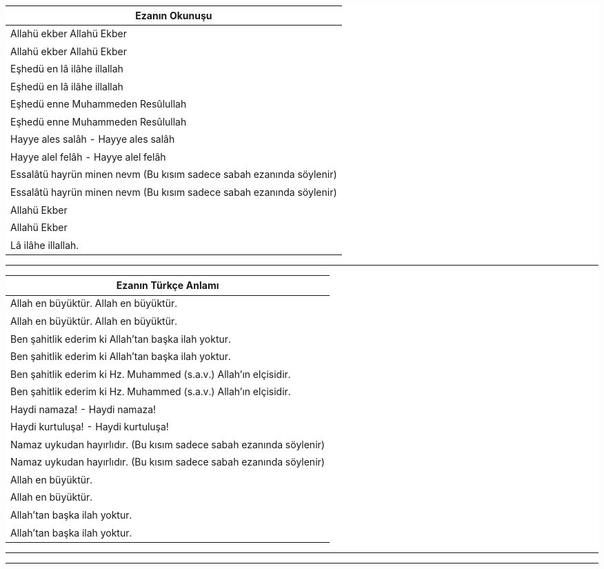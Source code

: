 
|    **Ezanın Okunuşu**                                                |
|----------------------------------------------------------------------|
| Allahü ekber Allahü Ekber                                            |
| Allahü ekber Allahü Ekber                                            |
| Eşhedü en lâ ilâhe illallah                                          |
| Eşhedü en lâ ilâhe illallah                                          |
| Eşhedü enne Muhammeden Resûlullah                                    |
| Eşhedü enne Muhammeden Resûlullah                                    |
| Hayye ales salâh - Hayye ales salâh                                  |
| Hayye alel felâh - Hayye alel felâh                                  |
| Essalâtü hayrün minen nevm (Bu kısım sadece sabah ezanında söylenir) |
| Essalâtü hayrün minen nevm (Bu kısım sadece sabah ezanında söylenir) |
| Allahü Ekber                                                         |
| Allahü Ekber                                                         |
| Lâ ilâhe illallah.                                                   |

---

| **Ezanın Türkçe Anlamı**                                            |
|---------------------------------------------------------------------|
| Allah en büyüktür. Allah en büyüktür.                               |
| Allah en büyüktür. Allah en büyüktür.                               |
| Ben şahitlik ederim ki Allah’tan başka ilah yoktur.               |
| Ben şahitlik ederim ki Allah’tan başka ilah yoktur.               |
| Ben şahitlik ederim ki Hz. Muhammed (s.a.v.) Allah’ın elçisidir.    |
| Ben şahitlik ederim ki Hz. Muhammed (s.a.v.) Allah’ın elçisidir.    |
| Haydi namaza! - Haydi namaza!                                       |
| Haydi kurtuluşa! - Haydi kurtuluşa!                                 |
| Namaz uykudan hayırlıdır. (Bu kısım sadece sabah ezanında söylenir) |
| Namaz uykudan hayırlıdır. (Bu kısım sadece sabah ezanında söylenir) |
| Allah en büyüktür.                                                  |
| Allah en büyüktür.                                                  |
| Allah’tan başka ilah yoktur.                                      |
| Allah’tan başka ilah yoktur.                                      |

---
---